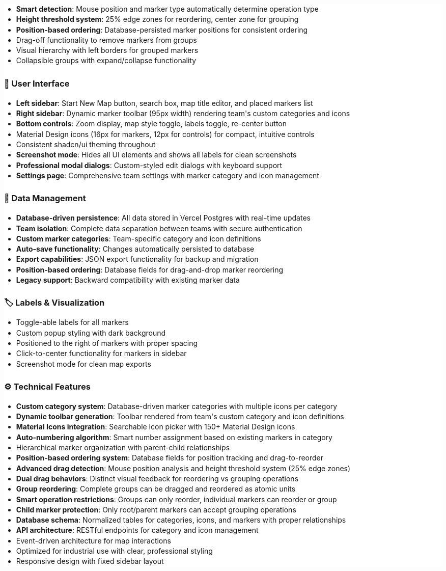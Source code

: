   - **Smart detection**: Mouse position and marker type automatically determine operation type
  - **Height threshold system**: 25% edge zones for reordering, center zone for grouping
- **Position-based ordering**: Database-persisted marker positions for consistent ordering
- Drag-off functionality to remove markers from groups
- Visual hierarchy with left borders for grouped markers
- Collapsible groups with expand/collapse functionality

### 🎨 User Interface
- **Left sidebar**: Start New Map button, search box, map title editor, and placed markers list
- **Right sidebar**: Dynamic marker toolbar (95px width) rendering team's custom categories and icons
- **Bottom controls**: Zoom display, map style toggle, labels toggle, re-center button
- Material Design icons (16px for markers, 12px for controls) for compact, intuitive controls
- Consistent shadcn/ui theming throughout
- **Screenshot mode**: Hides all UI elements and shows all labels for clean screenshots
- **Professional modal dialogs**: Custom-styled edit dialogs with keyboard support
- **Settings page**: Comprehensive team settings with marker category and icon management

### 💾 Data Management
- **Database-driven persistence**: All data stored in Vercel Postgres with real-time updates
- **Team isolation**: Complete data separation between teams with secure authentication
- **Custom marker categories**: Team-specific category and icon definitions
- **Auto-save functionality**: Changes automatically persisted to database
- **Export capabilities**: JSON export functionality for backup and migration
- **Position-based ordering**: Database fields for drag-and-drop marker reordering
- **Legacy support**: Backward compatibility with existing marker data

### 🏷️ Labels & Visualization
- Toggle-able labels for all markers
- Custom popup styling with dark background
- Positioned to the right of markers with proper spacing
- Click-to-center functionality for markers in sidebar
- Screenshot mode for clean map exports

### ⚙️ Technical Features
- **Custom category system**: Database-driven marker categories with multiple icons per category
- **Dynamic toolbar generation**: Toolbar rendered from team's custom category and icon definitions
- **Material Icons integration**: Searchable icon picker with 150+ Material Design icons
- **Auto-numbering algorithm**: Smart number assignment based on existing markers in category
- Hierarchical marker organization with parent-child relationships
- **Position-based ordering system**: Database fields for position tracking and drag-to-reorder
- **Advanced drag detection**: Mouse position analysis and height threshold system (25% edge zones)
- **Dual drag behaviors**: Distinct visual feedback for reordering vs grouping operations
- **Group reordering**: Complete groups can be dragged and reordered as atomic units
- **Smart operation restrictions**: Groups can only reorder, individual markers can reorder or group
- **Child marker protection**: Only root/parent markers can accept grouping operations
- **Database schema**: Normalized tables for categories, icons, and markers with proper relationships
- **API architecture**: RESTful endpoints for category and icon management
- Event-driven architecture for map interactions
- Optimized for industrial use with clear, professional styling
- Responsive design with fixed sidebar layout
